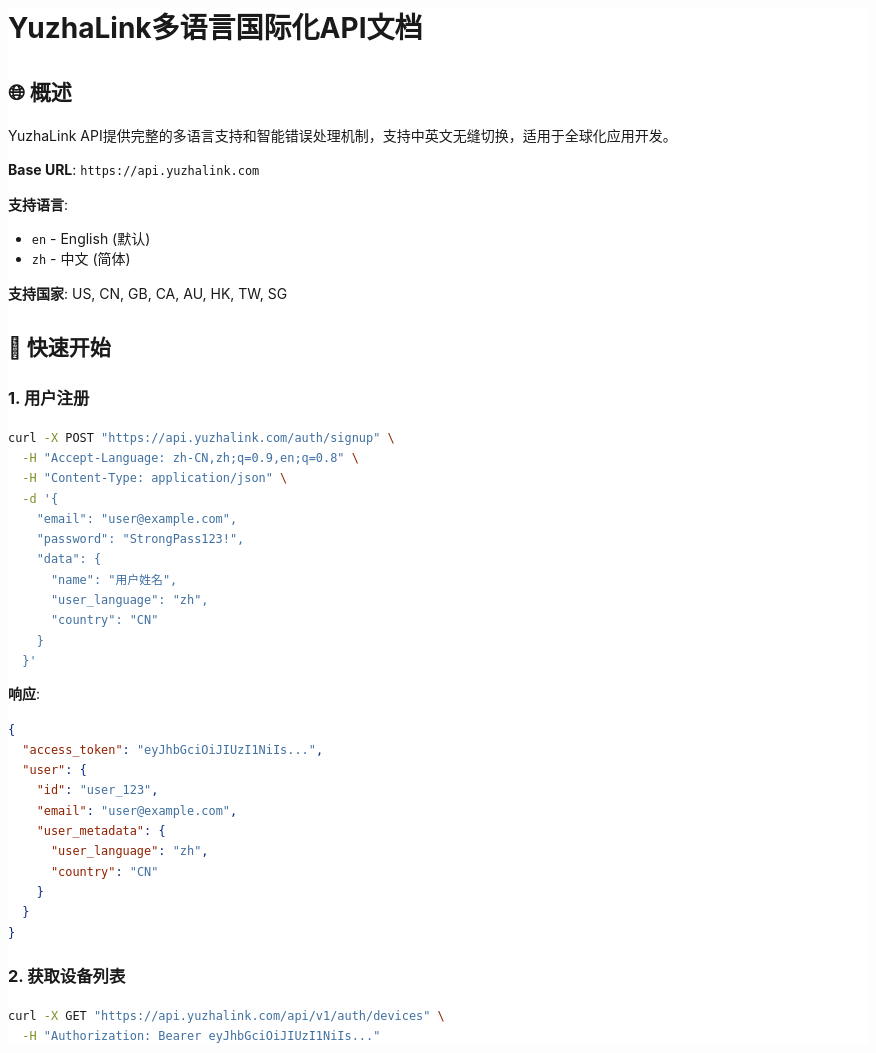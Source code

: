 # YuzhaLink多语言国际化API文档

## 🌐 概述

YuzhaLink API提供完整的多语言支持和智能错误处理机制，支持中英文无缝切换，适用于全球化应用开发。

**Base URL**: `https://api.yuzhalink.com`

**支持语言**: 
- `en` - English (默认)
- `zh` - 中文 (简体)

**支持国家**: US, CN, GB, CA, AU, HK, TW, SG

## 🚀 快速开始

### 1. 用户注册

```bash
curl -X POST "https://api.yuzhalink.com/auth/signup" \
  -H "Accept-Language: zh-CN,zh;q=0.9,en;q=0.8" \
  -H "Content-Type: application/json" \
  -d '{
    "email": "user@example.com",
    "password": "StrongPass123!",
    "data": {
      "name": "用户姓名",
      "user_language": "zh",
      "country": "CN"
    }
  }'
```

**响应**:
```json
{
  "access_token": "eyJhbGciOiJIUzI1NiIs...",
  "user": {
    "id": "user_123",
    "email": "user@example.com",
    "user_metadata": {
      "user_language": "zh",
      "country": "CN"
    }
  }
}
```

### 2. 获取设备列表

```bash
curl -X GET "https://api.yuzhalink.com/api/v1/auth/devices" \
  -H "Authorization: Bearer eyJhbGciOiJIUzI1NiIs..."
```
